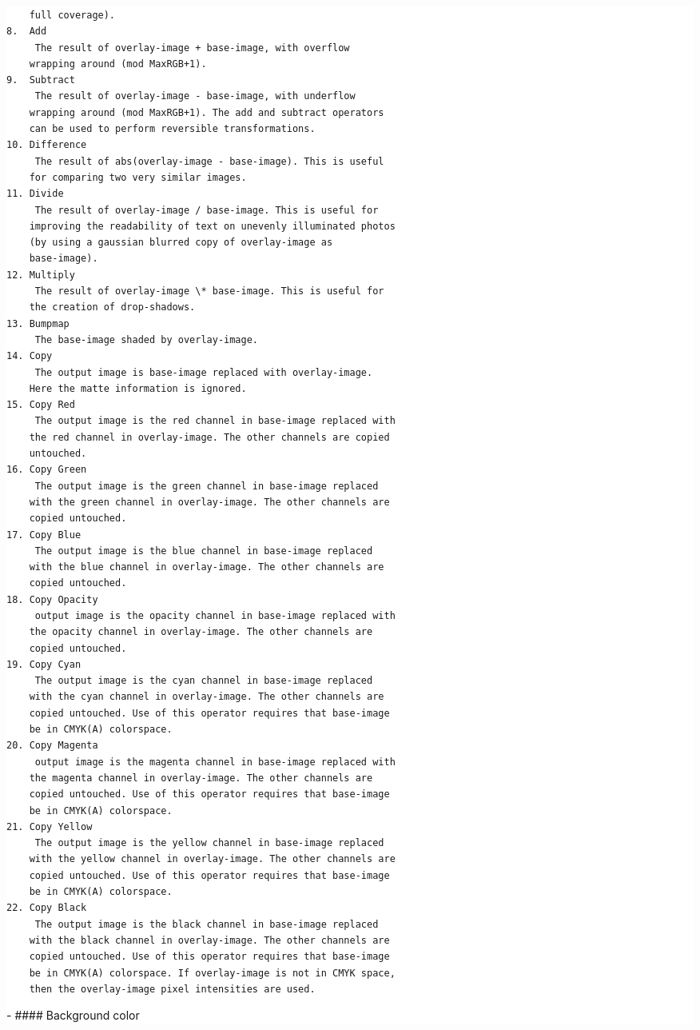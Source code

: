        full coverage).
    8.  Add  
         The result of overlay-image + base-image, with overflow
        wrapping around (mod MaxRGB+1).
    9.  Subtract  
         The result of overlay-image - base-image, with underflow
        wrapping around (mod MaxRGB+1). The add and subtract operators
        can be used to perform reversible transformations.
    10. Difference  
         The result of abs(overlay-image - base-image). This is useful
        for comparing two very similar images.
    11. Divide  
         The result of overlay-image / base-image. This is useful for
        improving the readability of text on unevenly illuminated photos
        (by using a gaussian blurred copy of overlay-image as
        base-image).
    12. Multiply  
         The result of overlay-image \* base-image. This is useful for
        the creation of drop-shadows.
    13. Bumpmap  
         The base-image shaded by overlay-image.
    14. Copy  
         The output image is base-image replaced with overlay-image.
        Here the matte information is ignored.
    15. Copy Red  
         The output image is the red channel in base-image replaced with
        the red channel in overlay-image. The other channels are copied
        untouched.
    16. Copy Green  
         The output image is the green channel in base-image replaced
        with the green channel in overlay-image. The other channels are
        copied untouched.
    17. Copy Blue  
         The output image is the blue channel in base-image replaced
        with the blue channel in overlay-image. The other channels are
        copied untouched.
    18. Copy Opacity  
         output image is the opacity channel in base-image replaced with
        the opacity channel in overlay-image. The other channels are
        copied untouched.
    19. Copy Cyan  
         The output image is the cyan channel in base-image replaced
        with the cyan channel in overlay-image. The other channels are
        copied untouched. Use of this operator requires that base-image
        be in CMYK(A) colorspace.
    20. Copy Magenta  
         output image is the magenta channel in base-image replaced with
        the magenta channel in overlay-image. The other channels are
        copied untouched. Use of this operator requires that base-image
        be in CMYK(A) colorspace.
    21. Copy Yellow  
         The output image is the yellow channel in base-image replaced
        with the yellow channel in overlay-image. The other channels are
        copied untouched. Use of this operator requires that base-image
        be in CMYK(A) colorspace.
    22. Copy Black  
         The output image is the black channel in base-image replaced
        with the black channel in overlay-image. The other channels are
        copied untouched. Use of this operator requires that base-image
        be in CMYK(A) colorspace. If overlay-image is not in CMYK space,
        then the overlay-image pixel intensities are used.
<p>
-  #### Background color
